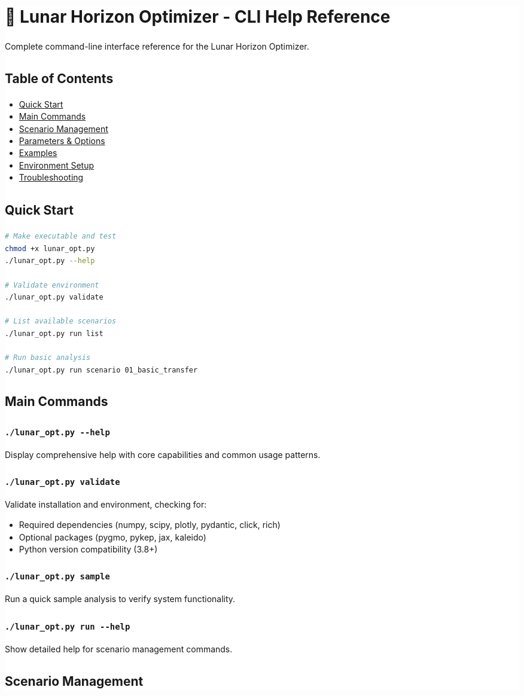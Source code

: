 # 🌙 Lunar Horizon Optimizer - CLI Help Reference

Complete command-line interface reference for the Lunar Horizon Optimizer.

## Table of Contents
- [Quick Start](#quick-start)
- [Main Commands](#main-commands)
- [Scenario Management](#scenario-management)
- [Parameters & Options](#parameters--options)
- [Examples](#examples)
- [Environment Setup](#environment-setup)
- [Troubleshooting](#troubleshooting)

## Quick Start

```bash
# Make executable and test
chmod +x lunar_opt.py
./lunar_opt.py --help

# Validate environment
./lunar_opt.py validate

# List available scenarios
./lunar_opt.py run list

# Run basic analysis
./lunar_opt.py run scenario 01_basic_transfer
```

## Main Commands

### `./lunar_opt.py --help`
Display comprehensive help with core capabilities and common usage patterns.

### `./lunar_opt.py validate`
Validate installation and environment, checking for:
- Required dependencies (numpy, scipy, plotly, pydantic, click, rich)
- Optional packages (pygmo, pykep, jax, kaleido)
- Python version compatibility (3.8+)

### `./lunar_opt.py sample`
Run a quick sample analysis to verify system functionality.

### `./lunar_opt.py run --help`
Show detailed help for scenario management commands.

## Scenario Management
